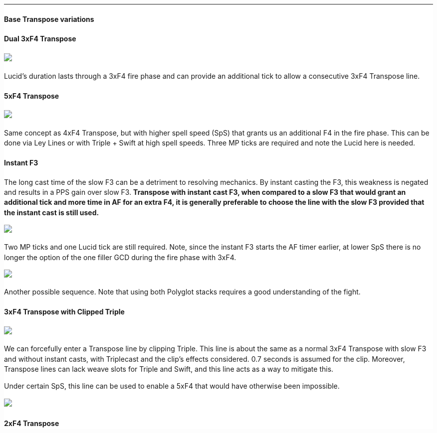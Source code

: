 - - -

#### Base Transpose variations 

#### Dual 3xF4 Transpose 

![](https://lh4.googleusercontent.com/EtjRfMlaOvasvT7efTlAqaOGPJkKkRg_uzh74AlZ-D40TPQq49aKaAsCyo2qORDe8R3gSNVnDSELcASPs_7QwFE_e7R6Yumy1x1i936zJixdUupOzRFhX-NhQ0jVpuyZkmS9Nbji=s0)

Lucid’s duration lasts through a 3xF4 fire phase and can provide an additional tick to allow a consecutive 3xF4 Transpose line.

#### 5xF4 Transpose 

![](https://lh4.googleusercontent.com/gbNRdWiCnHFf2I90ZO0F-_QK2lK3nRQdH3K3GLacN7FlcRym66Tn5ueGq0DZa1qGxFG7Wi9alWW4uwRSCJ1b9FwFem3pQFF3dxYWHmNN2UP589qLy9Q4VnUTSD7jSqpid07O7Zwl=s0)

Same concept as 4xF4 Transpose, but with higher spell speed (SpS) that grants us an additional F4 in the fire phase. This can be done via Ley Lines or with Triple + Swift at high spell speeds. Three MP ticks are required and note the Lucid here is needed.

#### Instant F3

The long cast time of the slow F3 can be a detriment to resolving mechanics. By instant casting the F3, this weakness is negated and results in a PPS gain over slow F3. **Transpose with instant cast F3, when compared to a slow F3 that would grant an additional tick and more time in AF for an extra F4, it is generally preferable to choose the line with the slow F3 provided that the instant cast is still used.** 

![](https://lh4.googleusercontent.com/SfuRK0cw2PILDOSXlYP4C0H66qnHSmhA_9xY_iaUG-8z5Ig6YxRNWxT7tHryPiN2yyQ19tX2BtslGjHQ3GTzlIX_IooCeleaepp-mkMaueyFCnM5c8ZLXj7C_c88dg50H1Vks3SH=s0)

Two MP ticks and one Lucid tick are still required. Note, since the instant F3 starts the AF timer earlier, at lower SpS there is no longer the option of the one filler GCD during the fire phase with 3xF4. 

![](https://lh3.googleusercontent.com/pGlOSZ9Qipyzt4UTAM8T0TMq8lVl3LSfamiBlOxJ1cBVn2rOrP6VYxzDeXqFPWNpqKtkZG9hYFp3kjVZCNfv4iaeujLm5asVrQoxG8ubAiCKmV4B_YxAioN1TWJhqXgPubQDiMvF=s0)

Another possible sequence. Note that using both Polyglot stacks requires a good understanding of the fight. 

#### 3xF4 Transpose with Clipped Triple 

![](https://lh4.googleusercontent.com/2sjqHSwcg9Mh3WbnNb4iP-TaHhGQ7iVrrQ_UkDwFdFcz-ehzTJluuAq2vqSDxkhllBObs3TXosFKY3i9T6b1vhRQgApr5NKA0XGIuTFL7GecW_RQUDJuUwK7pYugAKpn2X8hE4sI=s0)

We can forcefully enter a Transpose line by clipping Triple. This line is about the same as a normal 3xF4 Transpose with slow F3 and without instant casts, with Triplecast and the clip’s effects considered. 0.7 seconds is assumed for the clip. Moreover, Transpose lines can lack weave slots for Triple and Swift, and this line acts as a way to mitigate this. 

Under certain SpS, this line can be used to enable a 5xF4 that would have otherwise been impossible.

![](https://lh6.googleusercontent.com/IcRfmseO_rFrK1bMwhd8tsrWg4jqqqujLuVrvUvwVEvFgH3cNRh0T71g3pkNWur_6cYsuxu3fvyGAngJwFVoabPHuUrSGdXNV2LLPIy7X3XqeohzblOUFLgOBWd3VazZFXUg3QGW=s0)

#### 2xF4 Transpose
